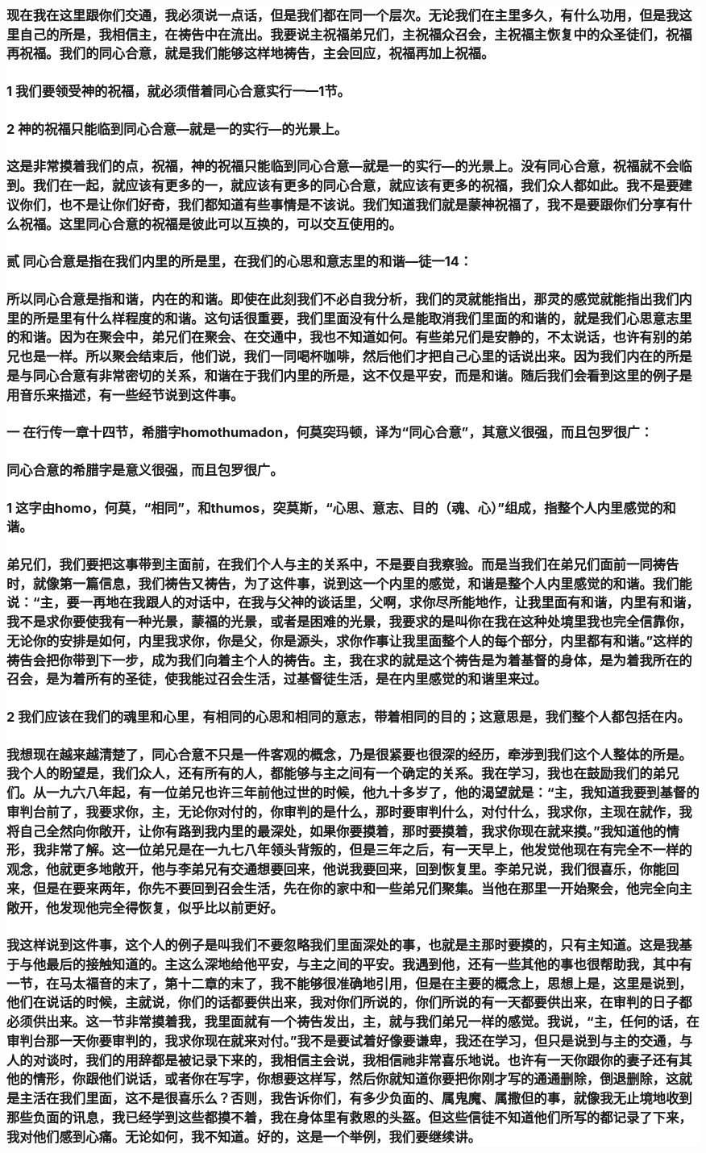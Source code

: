### 现在我在这里跟你们交通，我必须说一点话，但是我们都在同一个层次。无论我们在主里多久，有什么功用，但是我这里自己的所是，我相信主，在祷告中在流出。我要说主祝福弟兄们，主祝福众召会，主祝福主恢复中的众圣徒们，祝福再祝福。我们的同心合意，就是我们能够这样地祷告，主会回应，祝福再加上祝福。

### 1   我们要领受神的祝福，就必须借着同心合意实行一—1节。

### 2   神的祝福只能临到同心合意—就是一的实行—的光景上。

### 这是非常摸着我们的点，祝福，神的祝福只能临到同心合意—就是一的实行—的光景上。没有同心合意，祝福就不会临到。我们在一起，就应该有更多的一，就应该有更多的同心合意，就应该有更多的祝福，我们众人都如此。我不是要建议你们，也不是让你们好奇，我们都知道有些事情是不该说。我们知道我们就是蒙神祝福了，我不是要跟你们分享有什么祝福。这里同心合意的祝福是彼此可以互换的，可以交互使用的。

### 贰   同心合意是指在我们内里的所是里，在我们的心思和意志里的和谐—徒一14：

### 所以同心合意是指和谐，内在的和谐。即使在此刻我们不必自我分析，我们的灵就能指出，那灵的感觉就能指出我们内里的所是里有什么样程度的和谐。这句话很重要，我们里面没有什么是能取消我们里面的和谐的，就是我们心思意志里的和谐。因为在聚会中，弟兄们在聚会、在交通中，我也不知道如何。有些弟兄们是安静的，不太说话，也许有别的弟兄也是一样。所以聚会结束后，他们说，我们一同喝杯咖啡，然后他们才把自己心里的话说出来。因为我们内在的所是是与同心合意有非常密切的关系，和谐在于我们内里的所是，这不仅是平安，而是和谐。随后我们会看到这里的例子是用音乐来描述，有一些经节说到这件事。

### 一   在行传一章十四节，希腊字homothumadon，何莫突玛顿，译为“同心合意”，其意义很强，而且包罗很广：

### 同心合意的希腊字是意义很强，而且包罗很广。

### 1   这字由homo，何莫，“相同”，和thumos，突莫斯，“心思、意志、目的（魂、心）”组成，指整个人内里感觉的和谐。

### 弟兄们，我们要把这事带到主面前，在我们个人与主的关系中，不是要自我察验。而是当我们在弟兄们面前一同祷告时，就像第一篇信息，我们祷告又祷告，为了这件事，说到这一个内里的感觉，和谐是整个人内里感觉的和谐。我们能说：“主，要一再地在我跟人的对话中，在我与父神的谈话里，父啊，求你尽所能地作，让我里面有和谐，内里有和谐，我不是求你要使我有一种光景，蒙福的光景，或者是困难的光景，我要求的是叫你在我在这种处境里我也完全信靠你，无论你的安排是如何，内里我求你，你是父，你是源头，求你作事让我里面整个人的每个部分，内里都有和谐。”这样的祷告会把你带到下一步，成为我们向着主个人的祷告。主，我在求的就是这个祷告是为着基督的身体，是为着我所在的召会，是为着所有的圣徒，使我能过召会生活，过基督徒生活，是在内里感觉的和谐里来过。

### 2   我们应该在我们的魂里和心里，有相同的心思和相同的意志，带着相同的目的；这意思是，我们整个人都包括在内。

### 我想现在越来越清楚了，同心合意不只是一件客观的概念，乃是很紧要也很深的经历，牵涉到我们这个人整体的所是。我个人的盼望是，我们众人，还有所有的人，都能够与主之间有一个确定的关系。我在学习，我也在鼓励我们的弟兄们。从一九六八年起，有一位弟兄也许三年前他过世的时候，他九十多岁了，他的渴望就是：“主，我知道我要到基督的审判台前了，我要求你，主，无论你对付的，你审判的是什么，那时要审判什么，对付什么，我求你，主现在就作，我将自己全然向你敞开，让你有路到我内里的最深处，如果你要摸着，那时要摸着，我求你现在就来摸。”我知道他的情形，我非常了解。这一位弟兄是在一九七八年领头背叛的，但是三年之后，有一天早上，他发觉他现在有完全不一样的观念，他就更多地敞开，他与李弟兄有交通想要回来，他说我要回来，回到恢复里。李弟兄说，我们很喜乐，你能回来，但是在要来两年，你先不要回到召会生活，先在你的家中和一些弟兄们聚集。当他在那里一开始聚会，他完全向主敞开，他发现他完全得恢复，似乎比以前更好。

### 我这样说到这件事，这个人的例子是叫我们不要忽略我们里面深处的事，也就是主那时要摸的，只有主知道。这是我基于与他最后的接触知道的。主这么深地给他平安，与主之间的平安。我遇到他，还有一些其他的事也很帮助我，其中有一节，在马太福音的末了，第十二章的末了，我不能够很准确地引用，但是在主要的概念上，思想上是，这里是说到，他们在说话的时候，主就说，你们的话都要供出来，我对你们所说的，你们所说的有一天都要供出来，在审判的日子都必须供出来。这一节非常摸着我，我里面就有一个祷告发出，主，就与我们弟兄一样的感觉。我说，“主，任何的话，在审判台那一天你要审判的，我求你现在就来对付。”我不是要试着好像要谦卑，我还在学习，但只是说到与主的交通，与人的对谈时，我们的用辞都是被记录下来的，我相信主会说，我相信祂非常喜乐地说。也许有一天你跟你的妻子还有其他的情形，你跟他们说话，或者你在写字，你想要这样写，然后你就知道你要把你刚才写的通通删除，倒退删除，这就是主活在我们里面，这不是很喜乐么？否则，我告诉你们，有多少负面的、属鬼魔、属撒但的事，就像我无止境地收到那些负面的讯息，我已经学到这些都摸不着，我在身体里有救恩的头盔。但这些信徒不知道他们所写的都记录了下来，我对他们感到心痛。无论如何，我不知道。好的，这是一个举例，我们要继续讲。
